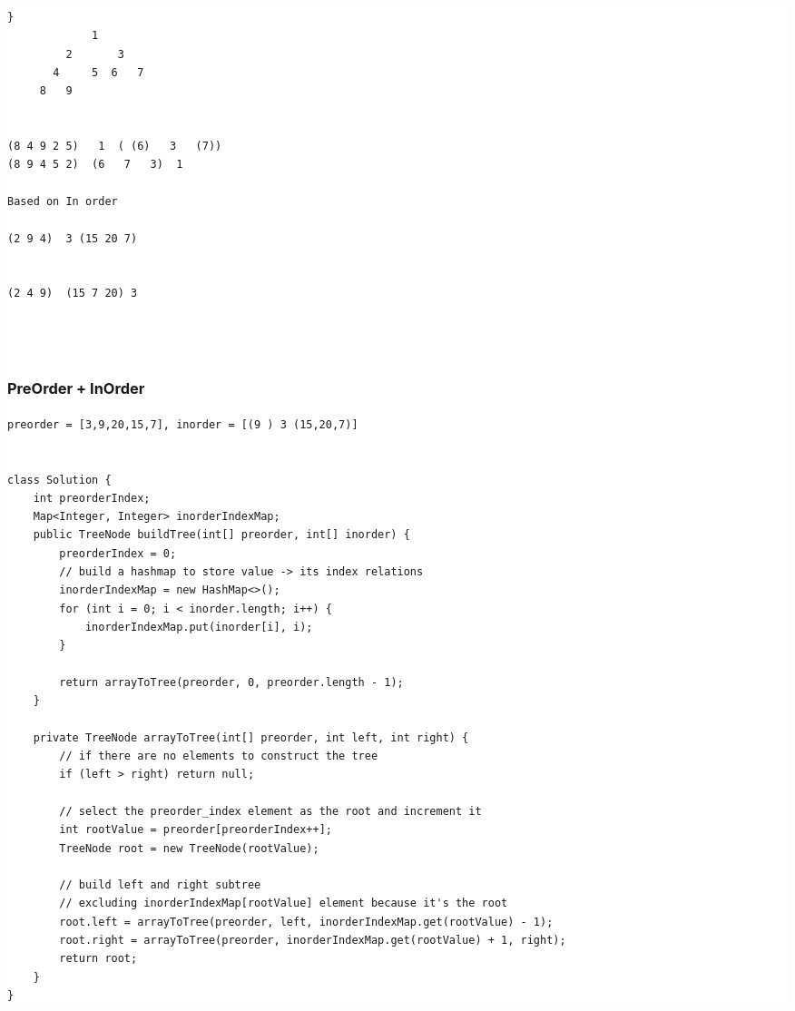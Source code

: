 ```
}
             1
         2       3
       4     5  6   7
     8   9
                 
                 
(8 4 9 2 5)   1  ( (6)   3   (7))
(8 9 4 5 2)  (6   7   3)  1
                 
Based on In order

(2 9 4)  3 (15 20 7)
    
    
(2 4 9)  (15 7 20) 3
    
  
    
```

### PreOrder + InOrder

```
preorder = [3,9,20,15,7], inorder = [(9 ) 3 (15,20,7)]


class Solution {
    int preorderIndex;
    Map<Integer, Integer> inorderIndexMap;
    public TreeNode buildTree(int[] preorder, int[] inorder) {
        preorderIndex = 0;
        // build a hashmap to store value -> its index relations
        inorderIndexMap = new HashMap<>();
        for (int i = 0; i < inorder.length; i++) {
            inorderIndexMap.put(inorder[i], i);
        }

        return arrayToTree(preorder, 0, preorder.length - 1);
    }

    private TreeNode arrayToTree(int[] preorder, int left, int right) {
        // if there are no elements to construct the tree
        if (left > right) return null;

        // select the preorder_index element as the root and increment it
        int rootValue = preorder[preorderIndex++];
        TreeNode root = new TreeNode(rootValue);

        // build left and right subtree
        // excluding inorderIndexMap[rootValue] element because it's the root
        root.left = arrayToTree(preorder, left, inorderIndexMap.get(rootValue) - 1);
        root.right = arrayToTree(preorder, inorderIndexMap.get(rootValue) + 1, right);
        return root;
    }
}
```
